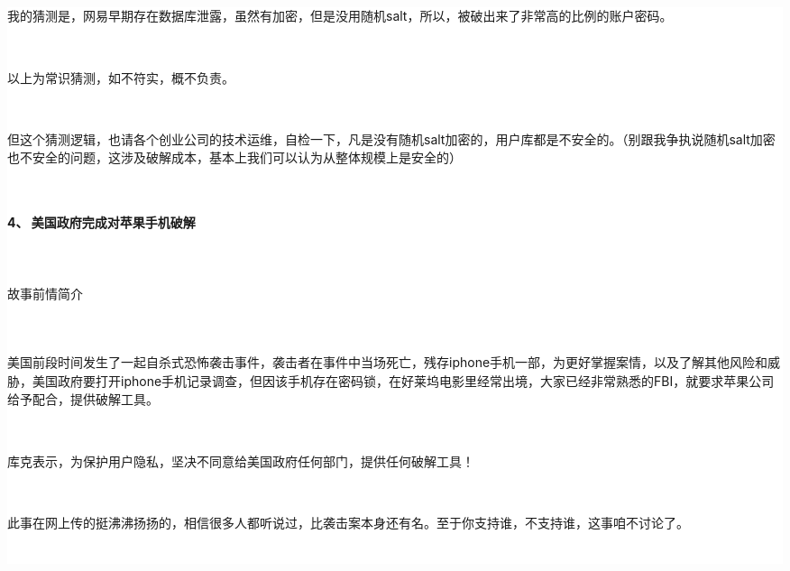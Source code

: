 <p>
         我的猜测是，网易早期存在数据库泄露，虽然有加密，但是没用随机salt，所以，被破出来了非常高的比例的账户密码。
        </p>
<p>
<br/>
</p>
<p>
         以上为常识猜测，如不符实，概不负责。
        </p>
<p>
<br/>
</p>
<p>
         但这个猜测逻辑，也请各个创业公司的技术运维，自检一下，凡是没有随机salt加密的，用户库都是不安全的。（别跟我争执说随机salt加密也不安全的问题，这涉及破解成本，基本上我们可以认为从整体规模上是安全的）
        </p>
<p>
<br/>
</p>
<p>
<strong>
          4、
          <span style="line-height: 25.6px;">
           美国政府完成对苹果手机破解
          </span>
</strong>
</p>
<p>
<strong>
<span style="line-height: 25.6px;">
<br/>
</span>
</strong>
</p>
<p>
<span style="line-height: 25.6px;">
          故事前情简介
         </span>
</p>
<p>
<span style="line-height: 25.6px;">
<br/>
</span>
</p>
<p>
         美国前段时间发生了一起自杀式恐怖袭击事件，袭击者在事件中当场死亡，残存iphone手机一部，为更好掌握案情，以及了解其他风险和威胁，美国政府要打开iphone手机记录调查，但因该手机存在密码锁，在好莱坞电影里经常出境，大家已经非常熟悉的FBI，就要求苹果公司给予配合，提供破解工具。
        </p>
<p>
<br/>
</p>
<p>
         库克表示，为保护用户隐私，坚决不同意给美国政府任何部门，提供任何破解工具！
        </p>
<p>
<br/>
</p>
<p>
         此事在网上传的挺沸沸扬扬的，相信很多人都听说过，比袭击案本身还有名。至于你支持谁，不支持谁，这事咱不讨论了。
        </p>
<p>
<br/>
</p>
<p>